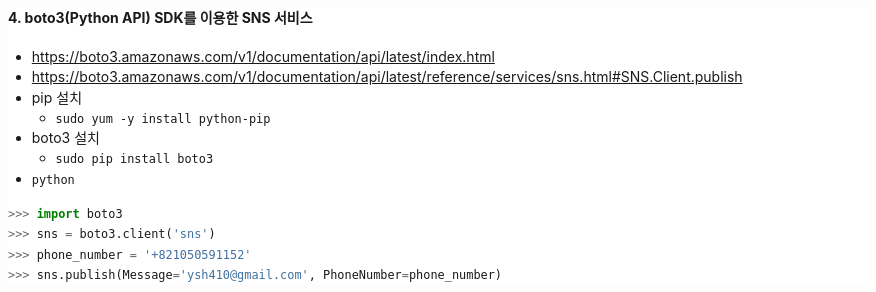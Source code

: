 #### 4. boto3(Python API) SDK를 이용한 SNS 서비스

- https://boto3.amazonaws.com/v1/documentation/api/latest/index.html
- https://boto3.amazonaws.com/v1/documentation/api/latest/reference/services/sns.html#SNS.Client.publish
- pip 설치
  - `sudo yum -y install python-pip`
- boto3 설치
  - `sudo pip install boto3`
- `python`

```python
>>> import boto3
>>> sns = boto3.client('sns')
>>> phone_number = '+821050591152'
>>> sns.publish(Message='ysh410@gmail.com', PhoneNumber=phone_number)
```
